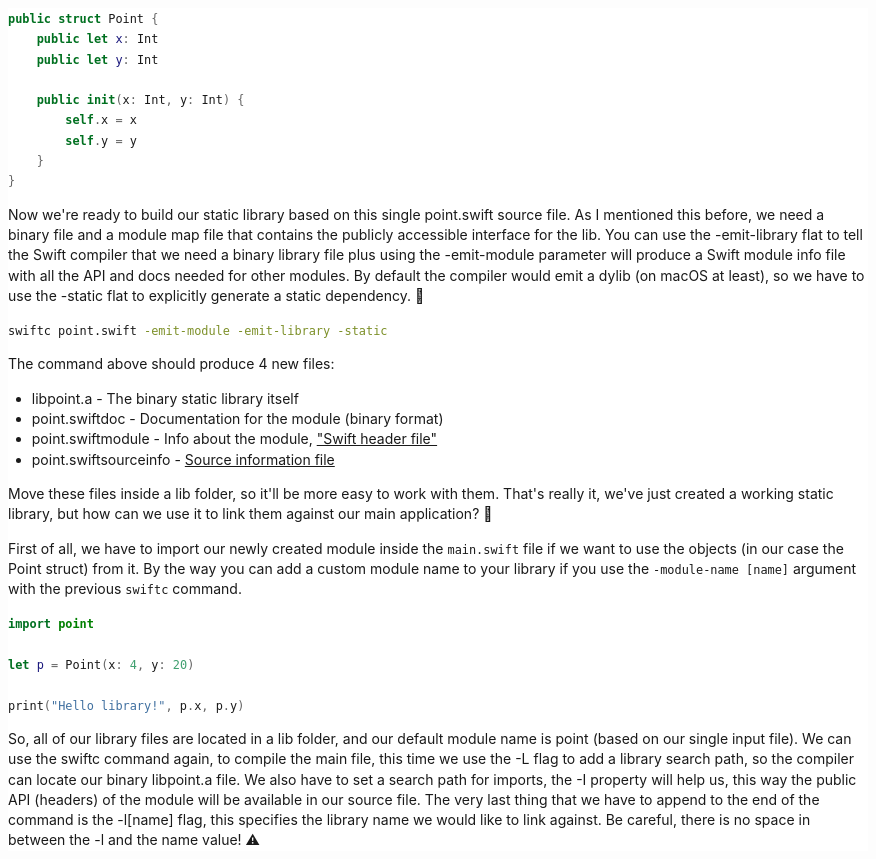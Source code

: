 ```swift
public struct Point {
    public let x: Int
    public let y: Int

    public init(x: Int, y: Int) {
        self.x = x
        self.y = y
    }
}
```

Now we're ready to build our static library based on this single point.swift source file. As I mentioned this before, we need a binary file and a module map file that contains the publicly accessible interface for the lib. You can use the -emit-library flat to tell the Swift compiler that we need a binary library file plus using the -emit-module parameter will produce a Swift module info file with all the API and docs needed for other modules. By default the compiler would emit a dylib (on macOS at least), so we have to use the -static flat to explicitly generate a static dependency. 🔨

```sh
swiftc point.swift -emit-module -emit-library -static
```

The command above should produce 4 new files:

- libpoint.a - The binary static library itself
- point.swiftdoc - Documentation for the module (binary format)
- point.swiftmodule - Info about the module, ["Swift header file"](https://forums.swift.org/t/whats-in-the-file-of-swiftmodule-how-to-open-it/1032)
- point.swiftsourceinfo - [Source information file](https://forums.swift.org/t/proposal-emitting-source-information-file-during-compilation/28794)

Move these files inside a lib folder, so it'll be more easy to work with them. That's really it, we've just created a working static library, but how can we use it to link them against our main application? 🤔

First of all, we have to import our newly created module inside the `main.swift` file if we want to use the objects (in our case the Point struct) from it. By the way you can add a custom module name to your library if you use the `-module-name [name]` argument with the previous `swiftc` command.

```swift
import point

let p = Point(x: 4, y: 20)

print("Hello library!", p.x, p.y)
```

So, all of our library files are located in a lib folder, and our default module name is point (based on our single input file). We can use the swiftc command again, to compile the main file, this time we use the -L flag to add a library search path, so the compiler can locate our binary libpoint.a file. We also have to set a search path for imports, the -I property will help us, this way the public API (headers) of the module will be available in our source file. The very last thing that we have to append to the end of the command is the -l[name] flag, this specifies the library name we would like to link against. Be careful, there is no space in between the -l and the name value! ⚠️
